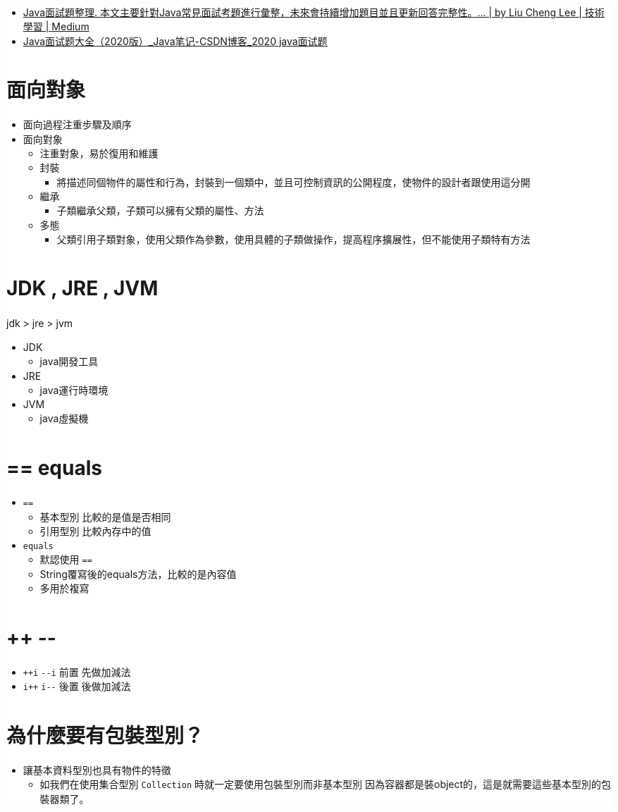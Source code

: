 - [Java面試題整理. 本文主要針對Java常見面試考題進行彙整，未來會持續增加題目並且更新回答完整性。… | by Liu Cheng Lee | 技術學習 | Medium](https://medium.com/%E7%A7%91%E6%8A%80%E7%A0%94%E7%A9%B6%E9%99%A2/java%E9%9D%A2%E8%A9%A6%E9%A1%8C%E6%95%B4%E7%90%86-ed44d4b10437)
- [Java面试题大全（2020版）_Java笔记-CSDN博客_2020 java面试题](https://blog.csdn.net/qq_41701956/article/details/103253168?ops_request_misc=%257B%2522request%255Fid%2522%253A%2522163029442216780357232849%2522%252C%2522scm%2522%253A%252220140713.130102334.pc%255Fall.%2522%257D&request_id=163029442216780357232849&biz_id=0&utm_medium=distribute.pc_search_result.none-task-blog-2~all~first_rank_ecpm_v1~rank_v29_ecpm-15-103253168.first_rank_v2_pc_rank_v29&utm_term=spring+foward&spm=1018.2226.3001.4187)


# 面向對象
- 面向過程注重步驟及順序
- 面向對象
	- 注重對象，易於復用和維護
	- 封裝
		- 將描述同個物件的屬性和行為，封裝到一個類中，並且可控制資訊的公開程度，使物件的設計者跟使用這分開
	- 繼承
		- 子類繼承父類，子類可以擁有父類的屬性、方法
	- 多態
		- 父類引用子類對象，使用父類作為參數，使用具體的子類做操作，提高程序擴展性，但不能使用子類特有方法

# JDK , JRE , JVM
jdk > jre > jvm
- JDK
	- java開發工具
- JRE
	- java運行時環境
- JVM
	- java虛擬機

# == equals
- `==` 
	- 基本型別 比較的是值是否相同
	- 引用型別 比較內存中的值
- `equals`
	- 默認使用 `==`
	- String覆寫後的equals方法，比較的是內容值
	- 多用於複寫

# ++ --
- `++i` `--i` 前置 先做加減法
- `i++` `i--` 後置 後做加減法

# 為什麼要有包裝型別？
- 讓基本資料型別也具有物件的特徵
	- 如我們在使用集合型別 `Collection` 時就一定要使用包裝型別而非基本型別
	  因為容器都是裝object的，這是就需要這些基本型別的包裝器類了。

